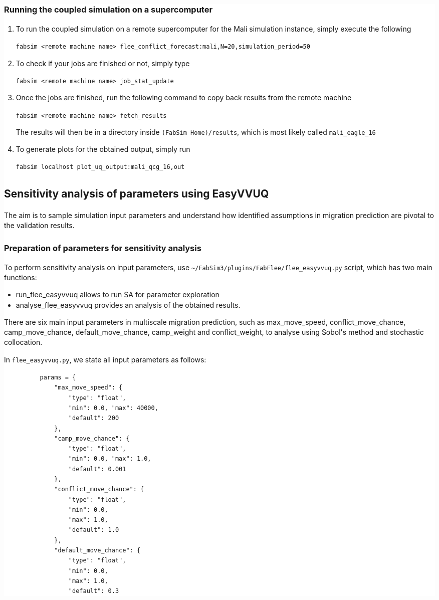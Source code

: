 ### Running the coupled simulation on a supercomputer

1.  To run the coupled simulation on a remote supercomputer for the Mali simulation instance, simply execute the following
    ```
    fabsim <remote machine name> flee_conflict_forecast:mali,N=20,simulation_period=50
    ```
2.  To check if your jobs are finished or not, simply type
    ```
    fabsim <remote machine name> job_stat_update
    ```
3.  Once the jobs are finished, run the following command to copy back results from the remote machine
    ```
    fabsim <remote machine name> fetch_results
    ``` 
    The results will then be in a directory inside `(FabSim Home)/results`, which is most likely called `mali_eagle_16`
    
4.  To generate plots for the obtained output, simply run 
    ```
    fabsim localhost plot_uq_output:mali_qcg_16,out
    ```

## Sensitivity analysis of parameters using EasyVVUQ

The aim is to sample simulation input parameters and understand how identified assumptions in migration prediction are pivotal to the validation results.

### Preparation of parameters for sensitivity analysis

To perform sensitivity analysis on input parameters, use ``~/FabSim3/plugins/FabFlee/flee_easyvvuq.py`` script, which has two main functions:

- run_flee_easyvvuq allows to run SA for parameter exploration
- analyse_flee_easyvvuq provides an analysis of the obtained results.

There are six main input parameters in multiscale migration prediction, such as max_move_speed, conflict_move_chance, camp_move_chance, default_move_chance, camp_weight and conflict_weight, to analyse using Sobol's method and stochastic collocation.

In ``flee_easyvvuq.py``, we state all input parameters as follows:
```
          params = {
              "max_move_speed": {
                  "type": "float",
                  "min": 0.0, "max": 40000,
                  "default": 200
              },
              "camp_move_chance": {
                  "type": "float",
                  "min": 0.0, "max": 1.0,
                  "default": 0.001
              },
              "conflict_move_chance": {
                  "type": "float",
                  "min": 0.0,
                  "max": 1.0,
                  "default": 1.0
              },
              "default_move_chance": {
                  "type": "float",
                  "min": 0.0,
                  "max": 1.0,
                  "default": 0.3
```
